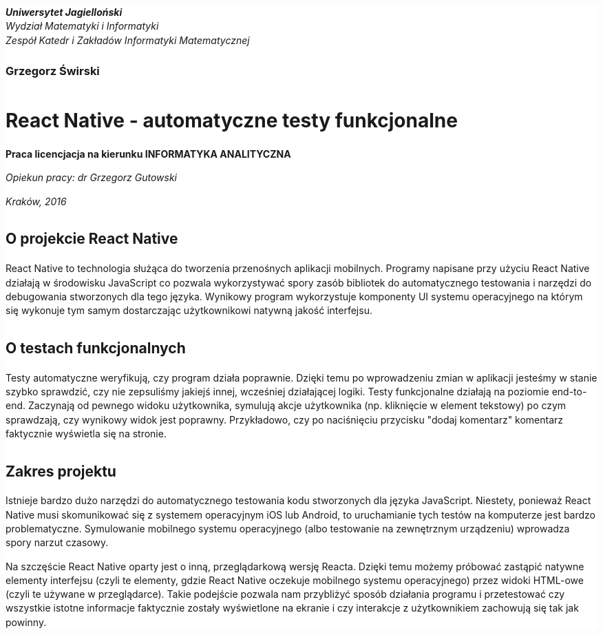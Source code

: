 ***Uniwersytet Jagielloński***<br />
*Wydział Matematyki i Informatyki*<br />
*Zespół Katedr i Zakładów Informatyki Matematycznej*

### Grzegorz Świrski
# React Native - automatyczne testy funkcjonalne
**Praca licencjacja na kierunku INFORMATYKA ANALITYCZNA**

*Opiekun pracy: dr Grzegorz Gutowski*

*Kraków, 2016*


## O projekcie React Native
React Native to technologia służąca do tworzenia przenośnych aplikacji mobilnych. Programy napisane przy
użyciu React Native działają w środowisku JavaScript co pozwala wykorzystywać spory zasób bibliotek do
automatycznego testowania i narzędzi do debugowania stworzonych dla tego języka. Wynikowy program
wykorzystuje komponenty UI systemu operacyjnego na którym się wykonuje tym samym dostarczając użytkownikowi
natywną jakość interfejsu.

## O testach funkcjonalnych
Testy automatyczne weryfikują, czy program działa poprawnie. Dzięki temu po wprowadzeniu zmian w aplikacji
jesteśmy w stanie szybko sprawdzić, czy nie zepsuliśmy jakiejś innej, wcześniej działającej logiki.
Testy funkcjonalne działają na poziomie end-to-end. Zaczynają od pewnego widoku użytkownika, symulują
akcje użytkownika (np. kliknięcie w element tekstowy) po czym sprawdzają, czy wynikowy widok jest poprawny.
Przykładowo, czy po naciśnięciu przycisku "dodaj komentarz" komentarz faktycznie wyświetla się
na stronie.

## Zakres projektu
Istnieje bardzo dużo narzędzi do automatycznego testowania kodu stworzonych dla języka JavaScript.
Niestety, ponieważ React Native musi skomunikować się z systemem operacyjnym iOS lub Android, to uruchamianie
tych testów na komputerze jest bardzo problematyczne. Symulowanie mobilnego systemu operacyjnego (albo testowanie
na zewnętrznym urządzeniu) wprowadza spory narzut czasowy.

Na szczęście React Native oparty jest o inną, przeglądarkową wersję Reacta. Dzięki temu możemy próbować zastąpić
natywne elementy interfejsu (czyli te elementy, gdzie React Native oczekuje mobilnego systemu operacyjnego) przez
widoki HTML-owe (czyli te używane w przeglądarce). Takie podejście pozwala nam przybliżyć sposób działania programu
i przetestować czy wszystkie istotne informacje faktycznie zostały wyświetlone na ekranie i czy interakcje
z użytkownikiem zachowują się tak jak powinny.
